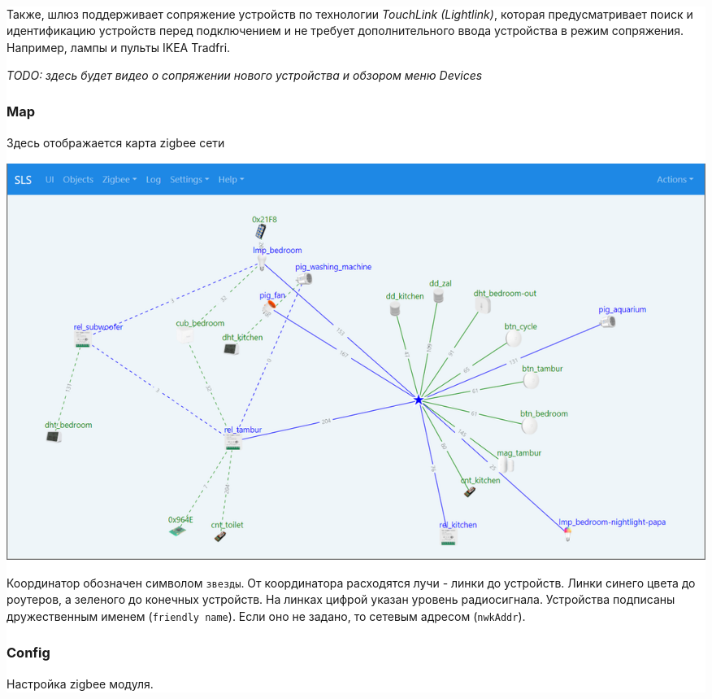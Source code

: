 Также, шлюз поддерживает сопряжение устройств по технологии _TouchLink (Lightlink)_, которая предусматривает поиск и идентификацию устройств перед подключением и не требует дополнительного ввода устройства в режим сопряжения. Например, лампы и пульты IKEA Tradfri.

_TODO: здесь будет видео о сопряжении нового устройства и обзором меню Devices_

### Map

Здесь отображается карта zigbee сети

![](/img/web_zig_map.png)

Координатор обозначен символом `звезды`. От координатора расходятся лучи - линки до устройств. Линки синего цвета до роутеров, а зеленого до конечных устройств. На линках цифрой указан уровень радиосигнала. Устройства подписаны дружественным именем (`friendly name`). Если оно не задано, то сетевым адресом (`nwkAddr`).

### Config

Настройка zigbee модуля.
